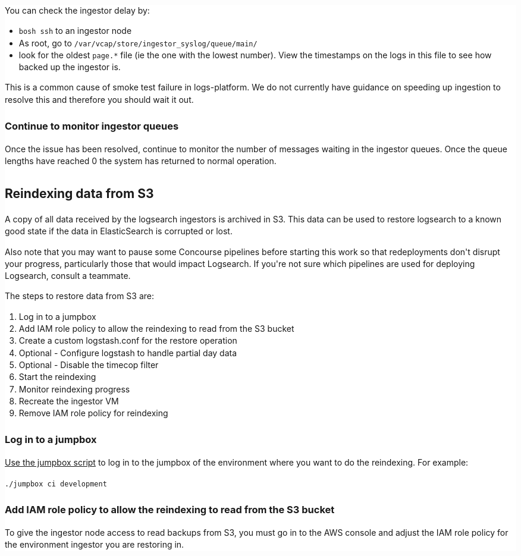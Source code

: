 You can check the ingestor delay by:

- `bosh ssh` to an ingestor node
- As root, go to `/var/vcap/store/ingestor_syslog/queue/main/`
- look for the oldest `page.*` file (ie the one with the lowest number). View the timestamps on the logs in this file to see how backed up the ingestor is.

This is a common cause of smoke test failure in logs-platform. We do not currently have guidance on speeding up ingestion to resolve this and therefore you should wait it out.

### Continue to monitor ingestor queues

Once the issue has been resolved, continue to monitor the number of messages waiting in the ingestor queues. Once the queue lengths have reached 0 the system has returned to normal operation.

## Reindexing data from S3

A copy of all data received by the logsearch ingestors is archived in S3.  This
data can be used to restore logsearch to a known good state if the data in
ElasticSearch is corrupted or lost.

Also note that you may want to pause some Concourse pipelines before starting
this work so that redeployments don't disrupt your progress, particularly those
that would impact Logsearch. If you're not sure which pipelines are used
for deploying Logsearch, consult a teammate.

The steps to restore data from S3 are:

1. Log in to a jumpbox
1. Add IAM role policy to allow the reindexing to read from the S3 bucket
1. Create a custom logstash.conf for the restore operation
1. Optional - Configure logstash to handle partial day data
1. Optional - Disable the timecop filter
1. Start the reindexing
1. Monitor reindexing progress
1. Recreate the ingestor VM
1. Remove IAM role policy for reindexing

### Log in to a jumpbox

[Use the jumpbox script](https://github.com/cloud-gov/cg-scripts/blob/master/jumpbox)
to log in to the jumpbox of the environment where you want to do the reindexing.
For example:

```sh
./jumpbox ci development
```

### Add IAM role policy to allow the reindexing to read from the S3 bucket

To give the ingestor node access to read backups from S3, you must go in to the
AWS console and adjust the IAM role policy for the environment
ingestor you are restoring in.
